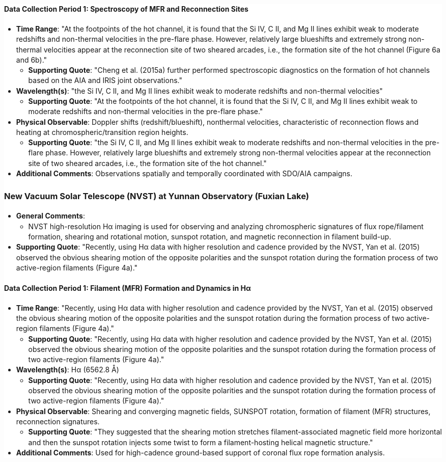 #### Data Collection Period 1: Spectroscopy of MFR and Reconnection Sites
- **Time Range**: "At the footpoints of the hot channel, it is found that the Si IV, C  II, and Mg II lines exhibit weak to moderate redshifts and non-thermal velocities in the pre-flare phase. However, relatively large blueshifts and extremely strong non-thermal velocities appear at the reconnection site of two sheared arcades, i.e., the formation site of the hot channel (Figure 6a and 6b)."
  - **Supporting Quote**: "Cheng et al. (2015a) further performed spectroscopic diagnostics on the formation of hot channels based on the AIA and IRIS joint observations."
- **Wavelength(s)**: "the Si IV, C  II, and Mg II lines exhibit weak to moderate redshifts and non-thermal velocities"
  - **Supporting Quote**: "At the footpoints of the hot channel, it is found that the Si IV, C  II, and Mg II lines exhibit weak to moderate redshifts and non-thermal velocities in the pre-flare phase."
- **Physical Observable**: Doppler shifts (redshift/blueshift), nonthermal velocities, characteristic of reconnection flows and heating at chromospheric/transition region heights.
  - **Supporting Quote**: "the Si IV, C  II, and Mg II lines exhibit weak to moderate redshifts and non-thermal velocities in the pre-flare phase. However, relatively large blueshifts and extremely strong non-thermal velocities appear at the reconnection site of two sheared arcades, i.e., the formation site of the hot channel."
- **Additional Comments**: Observations spatially and temporally coordinated with SDO/AIA campaigns.

### New Vacuum Solar Telescope (NVST) at Yunnan Observatory (Fuxian Lake)
- **General Comments**:
  - NVST high-resolution Hα imaging is used for observing and analyzing chromospheric signatures of flux rope/filament formation, shearing and rotational motion, sunspot rotation, and magnetic reconnection in filament build-up.
- **Supporting Quote**: "Recently, using Hα data with higher resolution and cadence provided by the NVST, Yan et al. (2015) observed the obvious shearing motion of the opposite polarities and the sunspot rotation during the formation process of two active-region filaments (Figure 4a)."

#### Data Collection Period 1: Filament (MFR) Formation and Dynamics in Hα
- **Time Range**: "Recently, using Hα data with higher resolution and cadence provided by the NVST, Yan et al. (2015) observed the obvious shearing motion of the opposite polarities and the sunspot rotation during the formation process of two active-region filaments (Figure 4a)."
  - **Supporting Quote**: "Recently, using Hα data with higher resolution and cadence provided by the NVST, Yan et al. (2015) observed the obvious shearing motion of the opposite polarities and the sunspot rotation during the formation process of two active-region filaments (Figure 4a)."
- **Wavelength(s)**: Hα (6562.8 Å)
  - **Supporting Quote**: "Recently, using Hα data with higher resolution and cadence provided by the NVST, Yan et al. (2015) observed the obvious shearing motion of the opposite polarities and the sunspot rotation during the formation process of two active-region filaments (Figure 4a)."
- **Physical Observable**: Shearing and converging magnetic fields, SUNSPOT rotation, formation of filament (MFR) structures, reconnection signatures.
  - **Supporting Quote**: "They suggested that the shearing motion stretches filament-associated magnetic field more horizontal and then the sunspot rotation injects some twist to form a filament-hosting helical magnetic structure."
- **Additional Comments**: Used for high-cadence ground-based support of coronal flux rope formation analysis.
